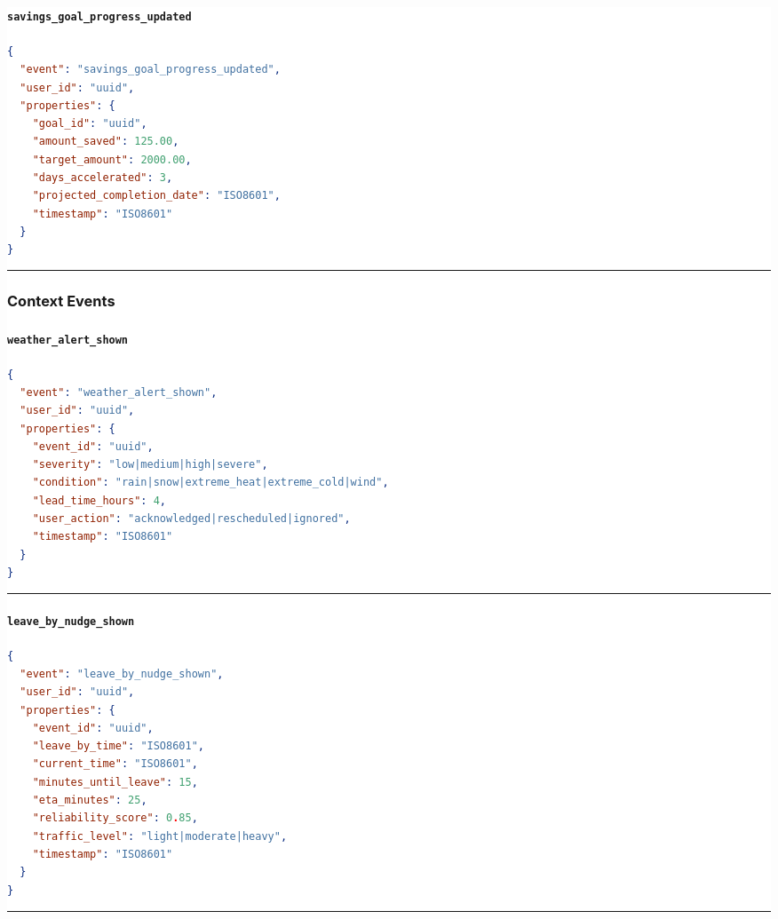 
#### `savings_goal_progress_updated`
```json
{
  "event": "savings_goal_progress_updated",
  "user_id": "uuid",
  "properties": {
    "goal_id": "uuid",
    "amount_saved": 125.00,
    "target_amount": 2000.00,
    "days_accelerated": 3,
    "projected_completion_date": "ISO8601",
    "timestamp": "ISO8601"
  }
}
```

---

### Context Events

#### `weather_alert_shown`
```json
{
  "event": "weather_alert_shown",
  "user_id": "uuid",
  "properties": {
    "event_id": "uuid",
    "severity": "low|medium|high|severe",
    "condition": "rain|snow|extreme_heat|extreme_cold|wind",
    "lead_time_hours": 4,
    "user_action": "acknowledged|rescheduled|ignored",
    "timestamp": "ISO8601"
  }
}
```

---

#### `leave_by_nudge_shown`
```json
{
  "event": "leave_by_nudge_shown",
  "user_id": "uuid",
  "properties": {
    "event_id": "uuid",
    "leave_by_time": "ISO8601",
    "current_time": "ISO8601",
    "minutes_until_leave": 15,
    "eta_minutes": 25,
    "reliability_score": 0.85,
    "traffic_level": "light|moderate|heavy",
    "timestamp": "ISO8601"
  }
}
```

---